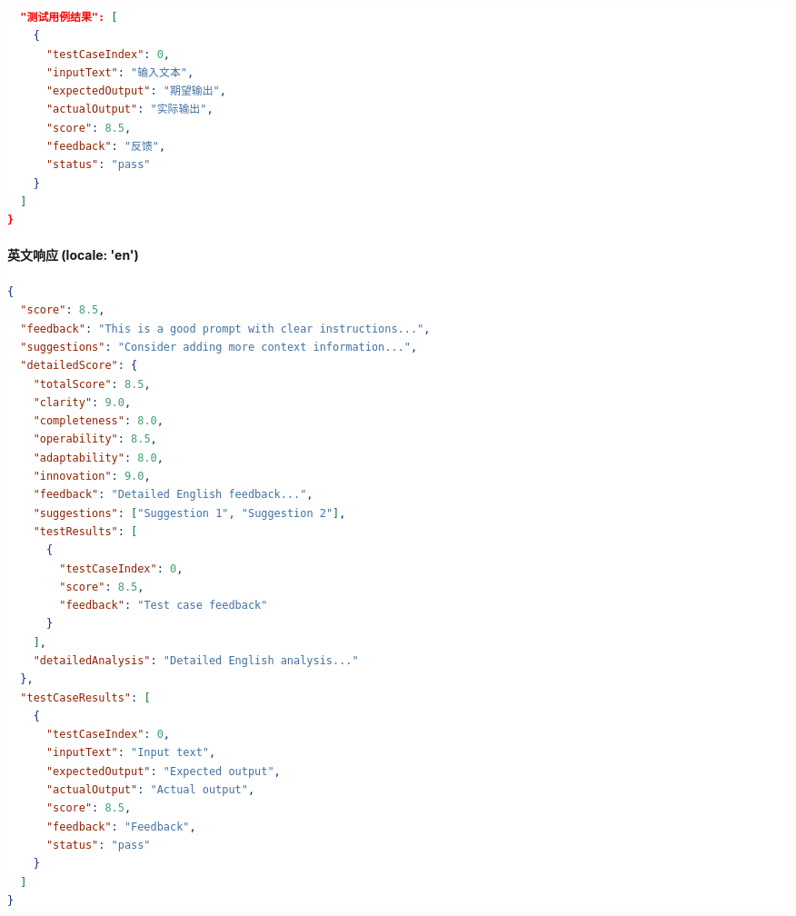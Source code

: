 ```json
  "测试用例结果": [
    {
      "testCaseIndex": 0,
      "inputText": "输入文本",
      "expectedOutput": "期望输出",
      "actualOutput": "实际输出",
      "score": 8.5,
      "feedback": "反馈",
      "status": "pass"
    }
  ]
}
```

#### 英文响应 (locale: 'en')
```json
{
  "score": 8.5,
  "feedback": "This is a good prompt with clear instructions...",
  "suggestions": "Consider adding more context information...",
  "detailedScore": {
    "totalScore": 8.5,
    "clarity": 9.0,
    "completeness": 8.0,
    "operability": 8.5,
    "adaptability": 8.0,
    "innovation": 9.0,
    "feedback": "Detailed English feedback...",
    "suggestions": ["Suggestion 1", "Suggestion 2"],
    "testResults": [
      {
        "testCaseIndex": 0,
        "score": 8.5,
        "feedback": "Test case feedback"
      }
    ],
    "detailedAnalysis": "Detailed English analysis..."
  },
  "testCaseResults": [
    {
      "testCaseIndex": 0,
      "inputText": "Input text",
      "expectedOutput": "Expected output",
      "actualOutput": "Actual output",
      "score": 8.5,
      "feedback": "Feedback",
      "status": "pass"
    }
  ]
}
```
